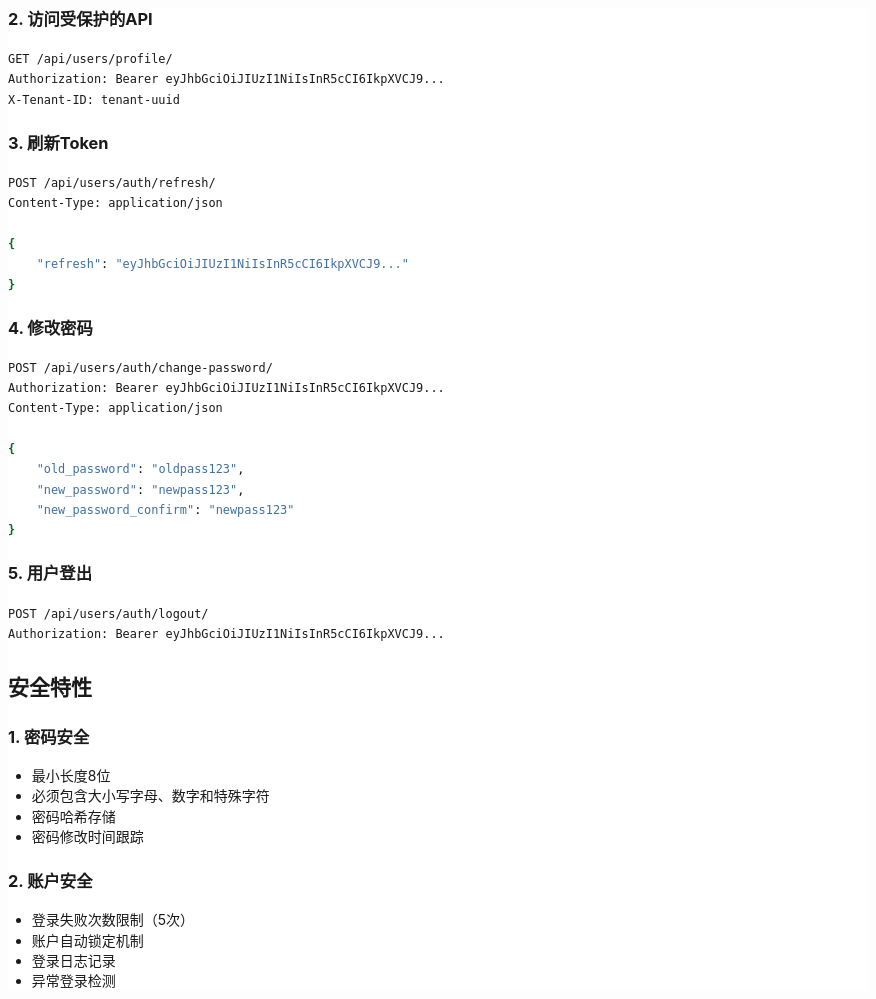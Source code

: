 ### 2. 访问受保护的API

```bash
GET /api/users/profile/
Authorization: Bearer eyJhbGciOiJIUzI1NiIsInR5cCI6IkpXVCJ9...
X-Tenant-ID: tenant-uuid
```

### 3. 刷新Token

```bash
POST /api/users/auth/refresh/
Content-Type: application/json

{
    "refresh": "eyJhbGciOiJIUzI1NiIsInR5cCI6IkpXVCJ9..."
}
```

### 4. 修改密码

```bash
POST /api/users/auth/change-password/
Authorization: Bearer eyJhbGciOiJIUzI1NiIsInR5cCI6IkpXVCJ9...
Content-Type: application/json

{
    "old_password": "oldpass123",
    "new_password": "newpass123",
    "new_password_confirm": "newpass123"
}
```

### 5. 用户登出

```bash
POST /api/users/auth/logout/
Authorization: Bearer eyJhbGciOiJIUzI1NiIsInR5cCI6IkpXVCJ9...
```

## 安全特性

### 1. 密码安全
- 最小长度8位
- 必须包含大小写字母、数字和特殊字符
- 密码哈希存储
- 密码修改时间跟踪

### 2. 账户安全
- 登录失败次数限制（5次）
- 账户自动锁定机制
- 登录日志记录
- 异常登录检测
